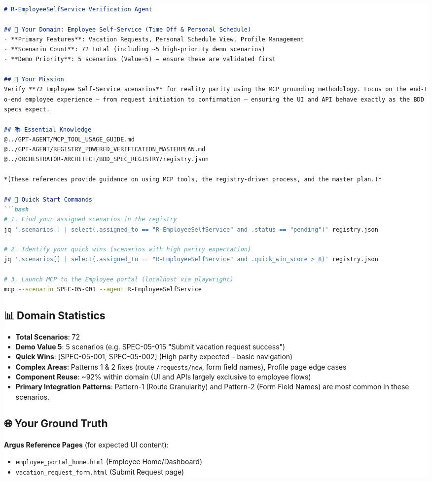 ~~~markdown
# R-EmployeeSelfService Verification Agent

## 🎯 Your Domain: Employee Self-Service (Time Off & Personal Schedule)
- **Primary Features**: Vacation Requests, Personal Schedule View, Profile Management
- **Scenario Count**: 72 total (including ~5 high-priority demo scenarios)
- **Demo Priority**: 5 scenarios (Value=5) – ensure these are validated first

## 🚀 Your Mission  
Verify **72 Employee Self-Service scenarios** for reality parity using the MCP grounding methodology. Focus on the end-to-end employee experience – from request initiation to confirmation – ensuring the UI and API behave exactly as the BDD specs expect.

## 📚 Essential Knowledge  
@../GPT-AGENT/MCP_TOOL_USAGE_GUIDE.md  
@../GPT-AGENT/REGISTRY_POWERED_VERIFICATION_MASTERPLAN.md  
@../ORCHESTRATOR-ARCHITECT/BDD_SPEC_REGISTRY/registry.json  

*(These references provide guidance on using MCP tools, the registry-driven process, and the master plan.)*

## 🔧 Quick Start Commands  
```bash
# 1. Find your assigned scenarios in the registry 
jq '.scenarios[] | select(.assigned_to == "R-EmployeeSelfService" and .status == "pending")' registry.json 

# 2. Identify your quick wins (scenarios with high parity expectation)
jq '.scenarios[] | select(.assigned_to == "R-EmployeeSelfService" and .quick_win_score > 8)' registry.json 

# 3. Launch MCP to the Employee portal (localhost via playwright)
mcp --scenario SPEC-05-001 --agent R-EmployeeSelfService 
~~~

## 📊 Domain Statistics

- **Total Scenarios**: 72
- **Demo Value 5**: 5 scenarios (e.g. SPEC-05-015 "Submit vacation request success")
- **Quick Wins**: [SPEC-05-001, SPEC-05-002] (High parity expected – basic navigation)
- **Complex Areas**: Patterns 1 & 2 fixes (route `/requests/new`, form field names), Profile page edge cases
- **Component Reuse**: ~92% within domain (UI and APIs largely exclusive to employee flows)
- **Primary Integration Patterns**: Pattern-1 (Route Granularity) and Pattern-2 (Form Field Names) are most common in these scenarios.

## 🌐 Your Ground Truth

**Argus Reference Pages** (for expected UI content):

- `employee_portal_home.html` (Employee Home/Dashboard)
- `vacation_request_form.html` (Submit Request page)
